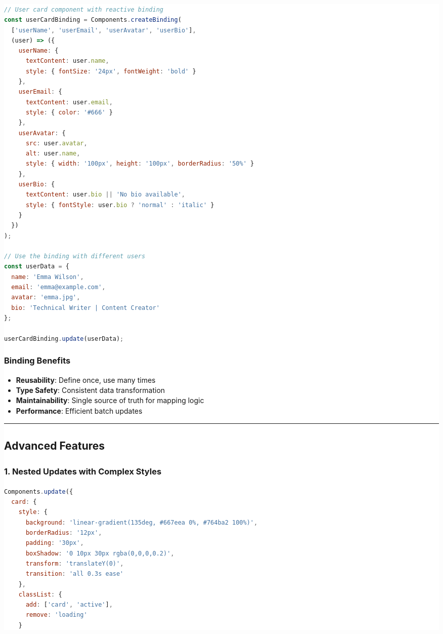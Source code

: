 ```javascript
// User card component with reactive binding
const userCardBinding = Components.createBinding(
  ['userName', 'userEmail', 'userAvatar', 'userBio'],
  (user) => ({
    userName: { 
      textContent: user.name,
      style: { fontSize: '24px', fontWeight: 'bold' }
    },
    userEmail: { 
      textContent: user.email,
      style: { color: '#666' }
    },
    userAvatar: { 
      src: user.avatar,
      alt: user.name,
      style: { width: '100px', height: '100px', borderRadius: '50%' }
    },
    userBio: {
      textContent: user.bio || 'No bio available',
      style: { fontStyle: user.bio ? 'normal' : 'italic' }
    }
  })
);

// Use the binding with different users
const userData = {
  name: 'Emma Wilson',
  email: 'emma@example.com',
  avatar: 'emma.jpg',
  bio: 'Technical Writer | Content Creator'
};

userCardBinding.update(userData);
```

### Binding Benefits

- **Reusability**: Define once, use many times
- **Type Safety**: Consistent data transformation
- **Maintainability**: Single source of truth for mapping logic
- **Performance**: Efficient batch updates

---

## Advanced Features

### 1. Nested Updates with Complex Styles

```javascript
Components.update({
  card: {
    style: {
      background: 'linear-gradient(135deg, #667eea 0%, #764ba2 100%)',
      borderRadius: '12px',
      padding: '30px',
      boxShadow: '0 10px 30px rgba(0,0,0,0.2)',
      transform: 'translateY(0)',
      transition: 'all 0.3s ease'
    },
    classList: {
      add: ['card', 'active'],
      remove: 'loading'
    }
```